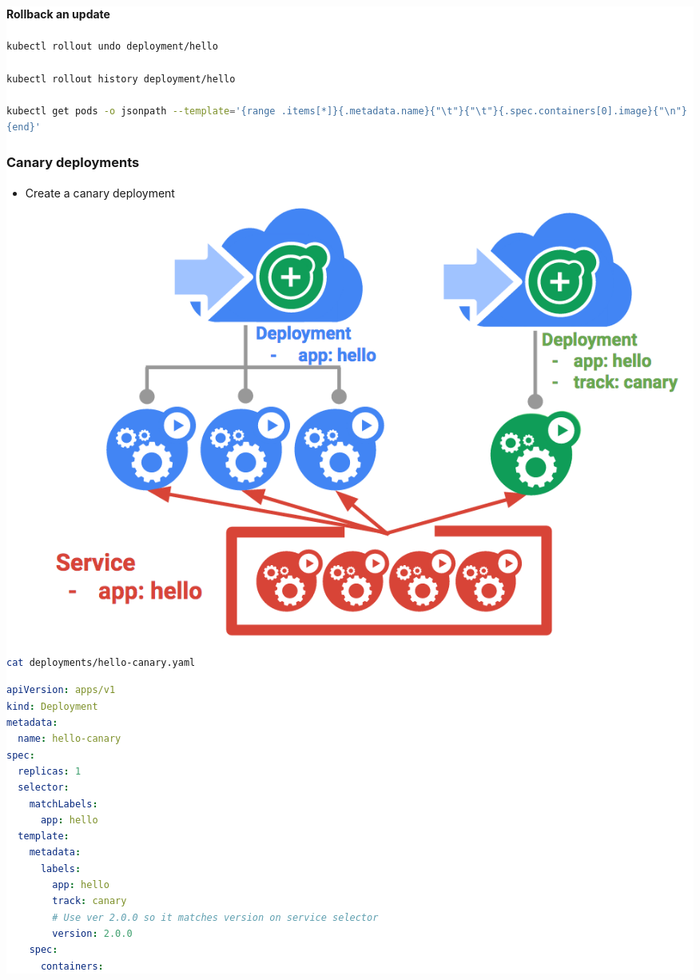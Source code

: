#### Rollback an update
```bash
kubectl rollout undo deployment/hello

kubectl rollout history deployment/hello

kubectl get pods -o jsonpath --template='{range .items[*]}{.metadata.name}{"\t"}{"\t"}{.spec.containers[0].image}{"\n"}{end}'
```
### Canary deployments
* Create a canary deployment
![canary](./img/canary.png)

```bash
cat deployments/hello-canary.yaml
```
```yaml
apiVersion: apps/v1
kind: Deployment
metadata:
  name: hello-canary
spec:
  replicas: 1
  selector:
    matchLabels:
      app: hello
  template:
    metadata:
      labels:
        app: hello
        track: canary
        # Use ver 2.0.0 so it matches version on service selector
        version: 2.0.0
    spec:
      containers:
```